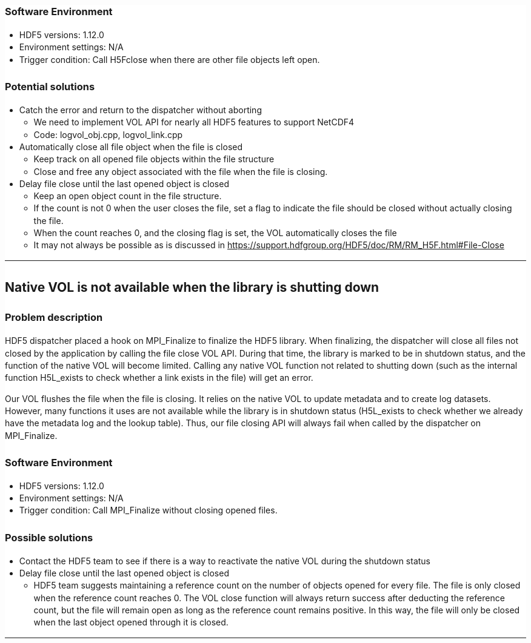 
### Software Environment
  * HDF5 versions: 1.12.0
  * Environment settings: N/A
  * Trigger condition: Call H5Fclose when there are other file objects left open.

### Potential solutions
  * Catch the error and return to the dispatcher without aborting
    + We need to implement VOL API for nearly all HDF5 features to support NetCDF4
    + Code: logvol_obj.cpp, logvol_link.cpp
  * Automatically close all file object when the file is closed
    + Keep track on all opened file objects within the file structure
    + Close and free any object associated with the file when the file is closing.
  * Delay file close until the last opened object is closed
    + Keep an open object count in the file structure.
    + If the count is not 0 when the user closes the file, set a flag to indicate the file should be closed without actually closing the file.
    + When the count reaches 0, and the closing flag is set, the VOL automatically closes the file
    + It may not always be possible as is discussed in https://support.hdfgroup.org/HDF5/doc/RM/RM_H5F.html#File-Close

---
## Native VOL is not available when the library is shutting down
### Problem description
  HDF5 dispatcher placed a hook on MPI_Finalize to finalize the HDF5 library.
  When finalizing, the dispatcher will close all files not closed by the application by calling the file close VOL API.
  During that time, the library is marked to be in shutdown status, and the function of the native VOL will become limited.
  Calling any native VOL function not related to shutting down (such as the internal function H5L_exists to check whether a link exists in the file) will get an error.

  Our VOL flushes the file when the file is closing.
  It relies on the native VOL to update metadata and to create log datasets.
  However, many functions it uses are not available while the library is in shutdown status (H5L_exists to check whether we already have the metadata log and the lookup table).
  Thus, our file closing API will always fail when called by the dispatcher on MPI_Finalize.

### Software Environment
  * HDF5 versions: 1.12.0
  * Environment settings: N/A
  * Trigger condition: Call MPI_Finalize without closing opened files.

### Possible solutions
  * Contact the HDF5 team to see if there is a way to reactivate the native VOL during the shutdown status
  * Delay file close until the last opened object is closed
    + HDF5 team suggests maintaining a reference count on the number of objects opened for every file. The file is only closed when the reference count reaches 0. The VOL close function will always return success after deducting the reference count, but the file will remain open as long as the reference count remains positive. In this way, the file will only be closed when the last object opened through it is closed.

---